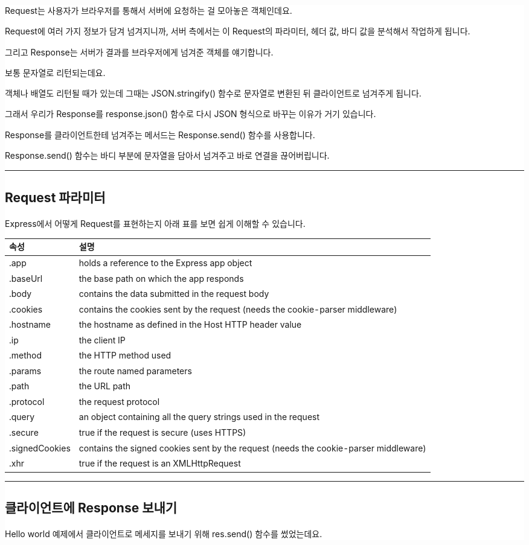 Request는 사용자가 브라우저를 통해서 서버에 요청하는 걸 모아놓은 객체인데요.

Request에 여러 가지 정보가 담겨 넘겨지니까, 서버 측에서는 이 Request의 파라미터, 헤더 값, 바디 값을 분석해서 작업하게 됩니다.

그리고 Response는 서버가 결과를 브라우저에게 넘겨준 객체를 얘기합니다.

보통 문자열로 리턴되는데요.

객체나 배열도 리턴될 때가 있는데 그때는 JSON.stringify() 함수로 문자열로 변환된 뒤 클라이언트로 넘겨주게 됩니다.

그래서 우리가 Response를 response.json() 함수로 다시 JSON 형식으로 바꾸는 이유가 거기 있습니다.

Response를 클라이언트한테 넘겨주는 메서드는 Response.send() 함수를 사용합니다.

Response.send() 함수는 바디 부분에 문자열을 담아서 넘겨주고 바로 연결을 끊어버립니다.

---

## Request 파라미터 <a name="request_parameters"></a>

Express에서 어떻게 Request를 표현하는지 아래 표를 보면 쉽게 이해할 수 있습니다.

| 속성           | 설명                                                                                 |
| :------------- | :----------------------------------------------------------------------------------- |
| .app           | holds a reference to the Express app object                                          |
| .baseUrl       | the base path on which the app responds                                              |
| .body          | contains the data submitted in the request body                                      |
| .cookies       | contains the cookies sent by the request (needs the cookie-parser middleware)        |
| .hostname      | the hostname as defined in the Host HTTP header value                                |
| .ip            | the client IP                                                                        |
| .method        | the HTTP method used                                                                 |
| .params        | the route named parameters                                                           |
| .path          | the URL path                                                                         |
| .protocol      | the request protocol                                                                 |
| .query         | an object containing all the query strings used in the request                       |
| .secure        | true if the request is secure (uses HTTPS)                                           |
| .signedCookies | contains the signed cookies sent by the request (needs the cookie-parser middleware) |
| .xhr           | true if the request is an XMLHttpRequest                                             |

---

## 클라이언트에 Response 보내기 <a name="send_response_to_client"></a>

Hello world 예제에서 클라이언트로 메세지를 보내기 위해 res.send() 함수를 썼었는데요.
